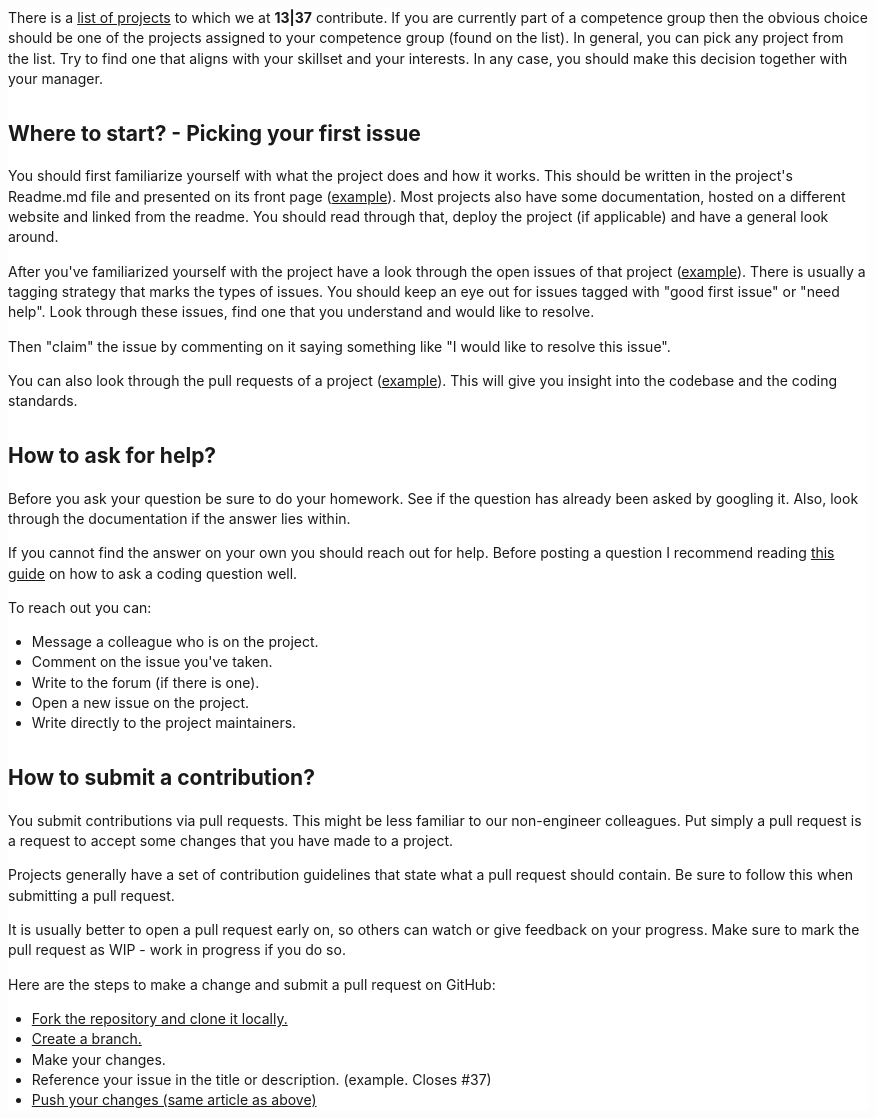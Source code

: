 There is a [list of projects](/docs/projects.md) to which we at **13|37** contribute. If you are currently part of a competence group then the obvious choice should be one of the projects assigned to your competence group (found on the list). In general, you can pick any project from the list. Try to find one that aligns with your skillset and your interests. In any case, you should make this decision together with your manager.

## Where to start? - Picking your first issue

You should first familiarize yourself with what the project does and how it works. This should be written in the project's Readme.md file and presented on its front page ([example](https://github.com/bUnit-dev/bUnit)). Most projects also have some documentation, hosted on a different website and linked from the readme. You should read through that, deploy the project (if applicable) and have a general look around.

After you've familiarized yourself with the project have a look through the open issues of that project ([example](https://github.com/bUnit-dev/bUnit/issues)). There is usually a tagging strategy that marks the types of issues. You should keep an eye out for issues tagged with "good first issue" or "need help". Look through these issues, find one that you understand and would like to resolve. 

Then "claim" the issue by commenting on it saying something like "I would like to resolve this issue".

You can also look through the pull requests of a project ([example](https://github.com/bUnit-dev/bUnit/pulls)). This will give you insight into the codebase and the coding standards.

## How to ask for help?

Before you ask your question be sure to do your homework. See if the question has already been asked by googling it. Also, look through the documentation if the answer lies within. 

If you cannot find the answer on your own you should reach out for help. Before posting a question I recommend reading [this guide](https://stackoverflow.com/help/how-to-ask) on how to ask a coding question well.

To reach out you can:
- Message a colleague who is on the project.
- Comment on the issue you've taken.
- Write to the forum (if there is one).
- Open a new issue on the project.
- Write directly to the project maintainers.

## How to submit a contribution?
You submit contributions via pull requests. This might be less familiar to our non-engineer colleagues. Put simply a pull request is a request to accept some changes that you have made to a project.

Projects generally have a set of contribution guidelines that state what a pull request should contain. Be sure to follow this when submitting a pull request.

It is usually better to open a pull request early on, so others can watch or give feedback on your progress. Make sure to mark the pull request as WIP - work in progress if you do so.

Here are the steps to make a change and submit a pull request on GitHub:
- [Fork the repository and clone it locally.](https://docs.github.com/en/get-started/quickstart/contributing-to-projects)
- [Create a branch.](https://docs.github.com/en/get-started/quickstart/github-flow)
- Make your changes.
- Reference your issue in the title or description. (example. Closes #37)
- [Push your changes (same article as above)](https://docs.github.com/en/get-started/quickstart/contributing-to-projects)
